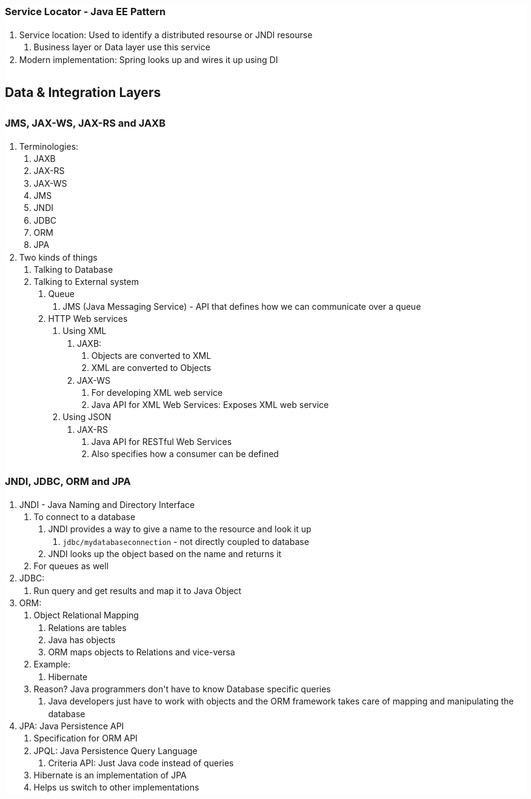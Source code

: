### Service Locator - Java EE Pattern ###
1. Service location: Used to identify a distributed resourse or JNDI resourse
	1. Business layer or Data layer use this service
2. Modern implementation: Spring looks up and wires it up using DI

## Data & Integration Layers ##
### JMS, JAX-WS, JAX-RS and JAXB ###
1. Terminologies:
	1. JAXB
	2. JAX-RS
	3. JAX-WS
	4. JMS
	5. JNDI
	6. JDBC
	7. ORM
	8. JPA
2. Two kinds of things
	1. Talking to Database
	2. Talking to External system
		1. Queue
			1. JMS (Java Messaging Service) - API that defines how we can communicate over a queue
		2. HTTP Web services
			1. Using XML
				1. JAXB:
					1. Objects are converted to XML
					2. XML are converted to Objects
				2. JAX-WS
					1. For developing XML web service
					2. Java API for XML Web Services: Exposes XML web service 
			2. Using JSON
				1. JAX-RS
					1. Java API for RESTful Web Services
					2. Also specifies how a consumer can be defined

### JNDI, JDBC, ORM and JPA ###
1. JNDI - Java Naming and Directory Interface
	1. To connect to a database
		1. JNDI provides a way to give a name to the resource and look it up
			1. `jdbc/mydatabaseconnection` - not directly coupled to database
		2. JNDI looks up the object based on the name and returns it
	2. For queues as well
2. JDBC:
	1. Run query and get results and map it to Java Object
3. ORM:
	1. Object Relational Mapping
		1. Relations are tables
		2. Java has objects
		3. ORM maps objects to Relations and vice-versa
	2. Example:
		1. Hibernate
	3. Reason? Java programmers don't have to know Database specific queries
		1. Java developers just have to work with objects and the ORM framework takes care of mapping and manipulating the database
4. JPA: Java Persistence API
	1. Specification for ORM API
	2. JPQL: Java Persistence Query Language
		1. Criteria API: Just Java code instead of queries
	3. Hibernate is an implementation of JPA
	4. Helps us switch to other implementations
